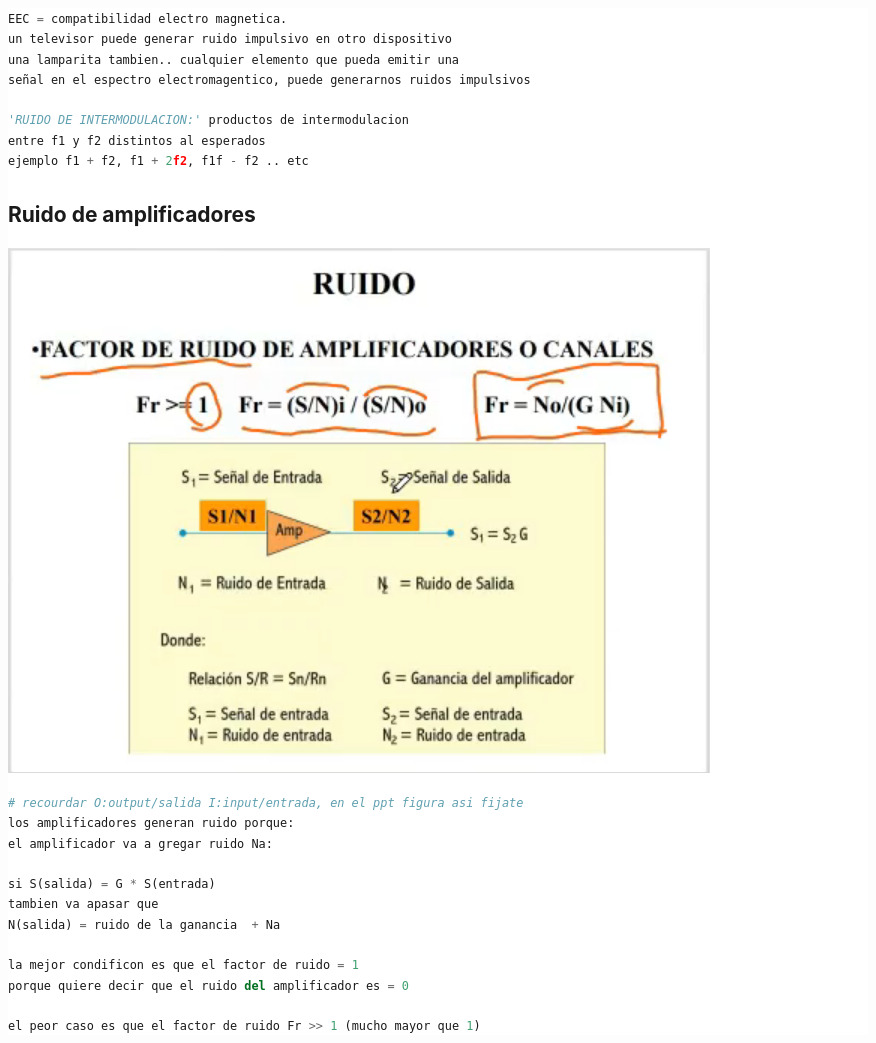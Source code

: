```python
EEC = compatibilidad electro magnetica.
un televisor puede generar ruido impulsivo en otro dispositivo
una lamparita tambien.. cualquier elemento que pueda emitir una 
señal en el espectro electromagentico, puede generarnos ruidos impulsivos

'RUIDO DE INTERMODULACION:' productos de intermodulacion
entre f1 y f2 distintos al esperados
ejemplo f1 + f2, f1 + 2f2, f1f - f2 .. etc

```
## **Ruido de amplificadores**
![](images/2021-10-05-11-03-42.png)
```python
# recourdar O:output/salida I:input/entrada, en el ppt figura asi fijate
los amplificadores generan ruido porque:
el amplificador va a gregar ruido Na:

si S(salida) = G * S(entrada)
tambien va apasar que 
N(salida) = ruido de la ganancia  + Na

la mejor condificon es que el factor de ruido = 1
porque quiere decir que el ruido del amplificador es = 0

el peor caso es que el factor de ruido Fr >> 1 (mucho mayor que 1)
```
